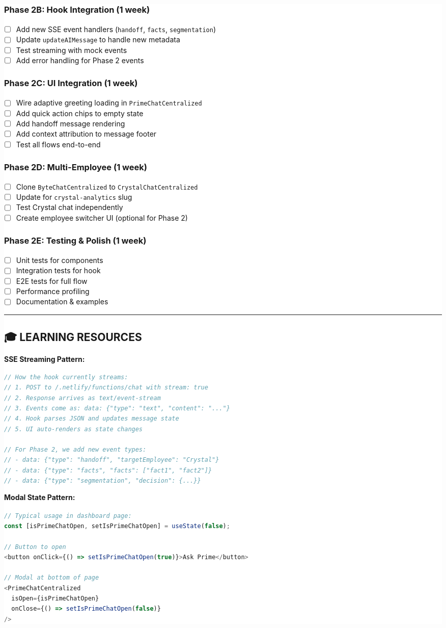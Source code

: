 ### Phase 2B: Hook Integration (1 week)
- [ ] Add new SSE event handlers (`handoff`, `facts`, `segmentation`)
- [ ] Update `updateAIMessage` to handle new metadata
- [ ] Test streaming with mock events
- [ ] Add error handling for Phase 2 events

### Phase 2C: UI Integration (1 week)
- [ ] Wire adaptive greeting loading in `PrimeChatCentralized`
- [ ] Add quick action chips to empty state
- [ ] Add handoff message rendering
- [ ] Add context attribution to message footer
- [ ] Test all flows end-to-end

### Phase 2D: Multi-Employee (1 week)
- [ ] Clone `ByteChatCentralized` to `CrystalChatCentralized`
- [ ] Update for `crystal-analytics` slug
- [ ] Test Crystal chat independently
- [ ] Create employee switcher UI (optional for Phase 2)

### Phase 2E: Testing & Polish (1 week)
- [ ] Unit tests for components
- [ ] Integration tests for hook
- [ ] E2E tests for full flow
- [ ] Performance profiling
- [ ] Documentation & examples

---

## 🎓 LEARNING RESOURCES

**SSE Streaming Pattern:**
```typescript
// How the hook currently streams:
// 1. POST to /.netlify/functions/chat with stream: true
// 2. Response arrives as text/event-stream
// 3. Events come as: data: {"type": "text", "content": "..."}
// 4. Hook parses JSON and updates message state
// 5. UI auto-renders as state changes

// For Phase 2, we add new event types:
// - data: {"type": "handoff", "targetEmployee": "Crystal"}
// - data: {"type": "facts", "facts": ["fact1", "fact2"]}
// - data: {"type": "segmentation", "decision": {...}}
```

**Modal State Pattern:**
```typescript
// Typical usage in dashboard page:
const [isPrimeChatOpen, setIsPrimeChatOpen] = useState(false);

// Button to open
<button onClick={() => setIsPrimeChatOpen(true)}>Ask Prime</button>

// Modal at bottom of page
<PrimeChatCentralized 
  isOpen={isPrimeChatOpen} 
  onClose={() => setIsPrimeChatOpen(false)}
/>
```
